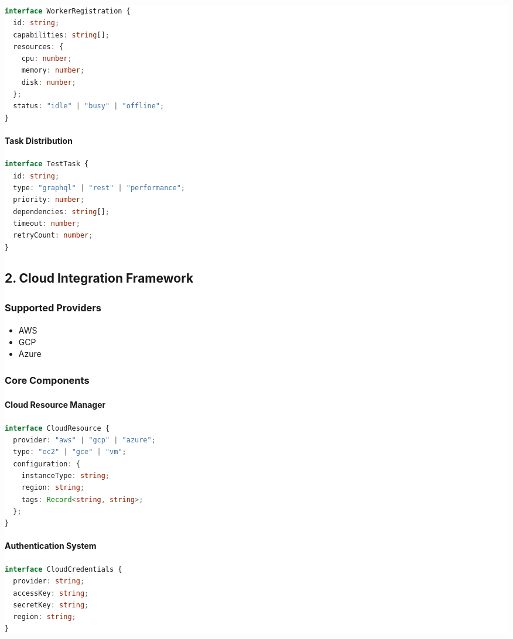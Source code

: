 ```typescript
interface WorkerRegistration {
  id: string;
  capabilities: string[];
  resources: {
    cpu: number;
    memory: number;
    disk: number;
  };
  status: "idle" | "busy" | "offline";
}
```

#### Task Distribution

```typescript
interface TestTask {
  id: string;
  type: "graphql" | "rest" | "performance";
  priority: number;
  dependencies: string[];
  timeout: number;
  retryCount: number;
}
```

## 2. Cloud Integration Framework

### Supported Providers

- AWS
- GCP
- Azure

### Core Components

#### Cloud Resource Manager

```typescript
interface CloudResource {
  provider: "aws" | "gcp" | "azure";
  type: "ec2" | "gce" | "vm";
  configuration: {
    instanceType: string;
    region: string;
    tags: Record<string, string>;
  };
}
```

#### Authentication System

```typescript
interface CloudCredentials {
  provider: string;
  accessKey: string;
  secretKey: string;
  region: string;
}
```
